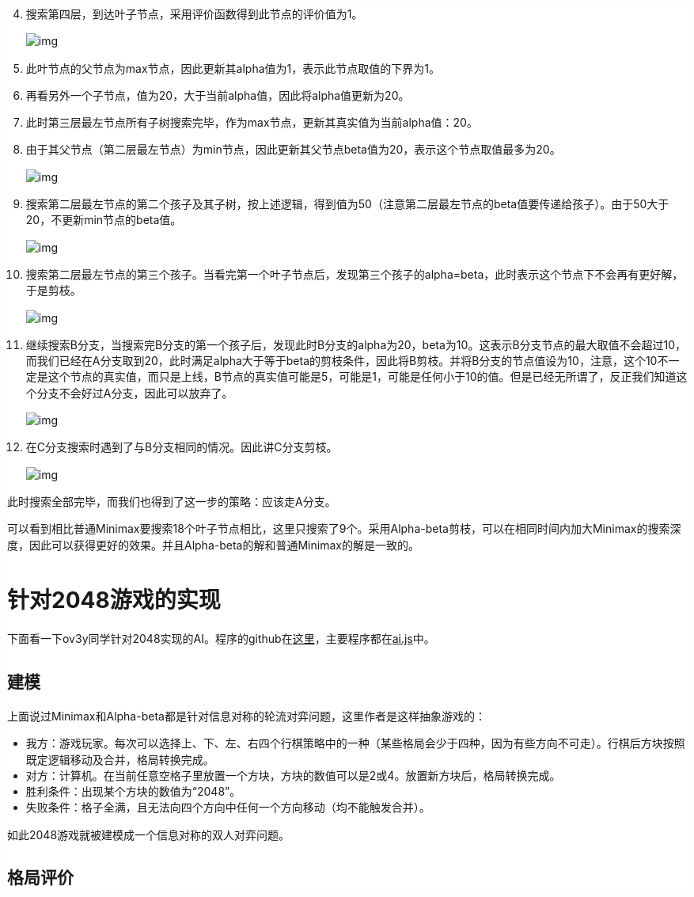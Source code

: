 4. 搜索第四层，到达叶子节点，采用评价函数得到此节点的评价值为1。

   ![img](http://blog.codinglabs.org/uploads/pictures/2048-ai-analysis/05.png)

5. 此叶节点的父节点为max节点，因此更新其alpha值为1，表示此节点取值的下界为1。

6. 再看另外一个子节点，值为20，大于当前alpha值，因此将alpha值更新为20。

7. 此时第三层最左节点所有子树搜索完毕，作为max节点，更新其真实值为当前alpha值：20。

8. 由于其父节点（第二层最左节点）为min节点，因此更新其父节点beta值为20，表示这个节点取值最多为20。

   ![img](http://blog.codinglabs.org/uploads/pictures/2048-ai-analysis/06.png)

9. 搜索第二层最左节点的第二个孩子及其子树，按上述逻辑，得到值为50（注意第二层最左节点的beta值要传递给孩子）。由于50大于20，不更新min节点的beta值。

   ![img](http://blog.codinglabs.org/uploads/pictures/2048-ai-analysis/07.png)

10. 搜索第二层最左节点的第三个孩子。当看完第一个叶子节点后，发现第三个孩子的alpha=beta，此时表示这个节点下不会再有更好解，于是剪枝。

    ![img](http://blog.codinglabs.org/uploads/pictures/2048-ai-analysis/08.png)

11. 继续搜索B分支，当搜索完B分支的第一个孩子后，发现此时B分支的alpha为20，beta为10。这表示B分支节点的最大取值不会超过10，而我们已经在A分支取到20，此时满足alpha大于等于beta的剪枝条件，因此将B剪枝。并将B分支的节点值设为10，注意，这个10不一定是这个节点的真实值，而只是上线，B节点的真实值可能是5，可能是1，可能是任何小于10的值。但是已经无所谓了，反正我们知道这个分支不会好过A分支，因此可以放弃了。

    ![img](http://blog.codinglabs.org/uploads/pictures/2048-ai-analysis/09.png)

12. 在C分支搜索时遇到了与B分支相同的情况。因此讲C分支剪枝。

    ![img](http://blog.codinglabs.org/uploads/pictures/2048-ai-analysis/10.png)

此时搜索全部完毕，而我们也得到了这一步的策略：应该走A分支。

可以看到相比普通Minimax要搜索18个叶子节点相比，这里只搜索了9个。采用Alpha-beta剪枝，可以在相同时间内加大Minimax的搜索深度，因此可以获得更好的效果。并且Alpha-beta的解和普通Minimax的解是一致的。

# 针对2048游戏的实现

下面看一下ov3y同学针对2048实现的AI。程序的github在[这里](https://github.com/ov3y/2048-AI)，主要程序都在[ai.js](https://github.com/ov3y/2048-AI/blob/master/js/ai.js)中。

## 建模

上面说过Minimax和Alpha-beta都是针对信息对称的轮流对弈问题，这里作者是这样抽象游戏的：

- 我方：游戏玩家。每次可以选择上、下、左、右四个行棋策略中的一种（某些格局会少于四种，因为有些方向不可走）。行棋后方块按照既定逻辑移动及合并，格局转换完成。
- 对方：计算机。在当前任意空格子里放置一个方块，方块的数值可以是2或4。放置新方块后，格局转换完成。
- 胜利条件：出现某个方块的数值为“2048”。
- 失败条件：格子全满，且无法向四个方向中任何一个方向移动（均不能触发合并）。

如此2048游戏就被建模成一个信息对称的双人对弈问题。

## 格局评价
